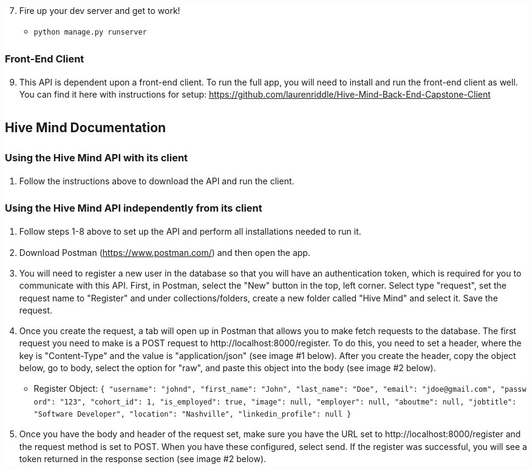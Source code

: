 7. Fire up your dev server and get to work!

	- `python manage.py runserver`

### Front-End Client

9. This API is dependent upon a front-end client. To run the full app, you will need to install and run the front-end client as well. You can find it here with instructions for setup:
https://github.com/laurenriddle/Hive-Mind-Back-End-Capstone-Client



## Hive Mind Documentation 

### Using the Hive Mind API with its client
1. Follow the instructions above to download the API and run the client. 

### Using the Hive Mind API independently from its client
1. Follow steps 1-8 above to set up the API and perform all installations needed to run it. 
2. Download Postman (https://www.postman.com/) and then open the app.
3. You will need to register a new user in the database so that you will have an authentication token, which is required for you to communicate with this API. First, in Postman, select the "New" button in the top, left corner. Select type "request", set the request name to "Register" and under collections/folders, create a new folder called "Hive Mind" and select it. Save the request. 
4. Once you create the request, a tab will open up in Postman that allows you to make fetch requests to the database. The first request you need to make is a POST request to http://localhost:8000/register. To do this, you need to set a header, where the key is "Content-Type" and the value is "application/json" (see image #1 below). After you create the header, copy the object below, go to body, select the option for "raw", and paste this object into the body (see image #2 below). 

	- Register Object: 
	`{
		"username": "johnd",
		"first_name": "John",
		"last_name": "Doe",
		"email": "jdoe@gmail.com",
		"password": "123",
		"cohort_id": 1,
		"is_employed": true,
		"image": null,
		"employer": null,
		"aboutme": null,
		"jobtitle": "Software Developer",
		"location": "Nashville",
		"linkedin_profile": null
	}`

5. Once you have the body and header of the request set, make sure you have the URL set to http://localhost:8000/register and the request method is set to POST. When you have these configured, select send. If the register was successful, you will see a token returned in the response section (see image #2 below).

